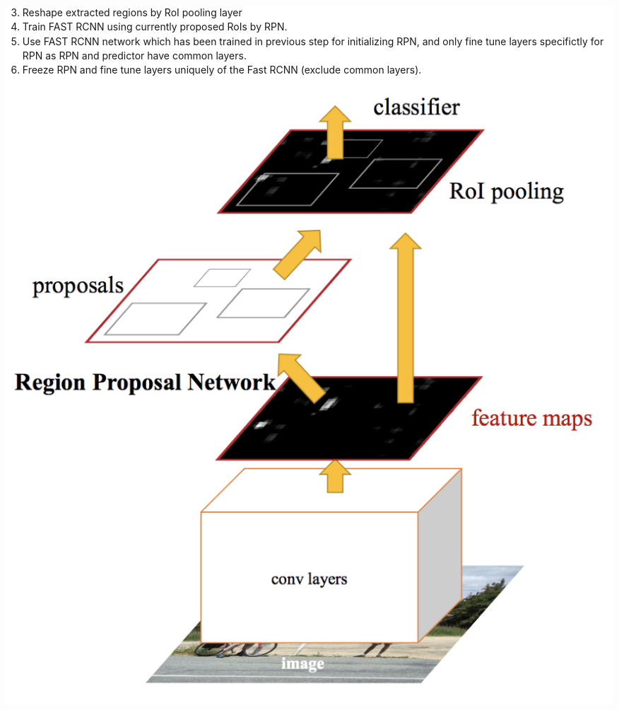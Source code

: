 3. Reshape extracted regions by RoI pooling layer
3. Train FAST RCNN using currently proposed RoIs by RPN.
4. Use FAST RCNN network which has been trained in previous step for initializing RPN, and only fine tune layers specifictly for RPN as RPN and predictor have common layers.
5. Freeze RPN and fine tune layers uniquely of the Fast RCNN (exclude common layers).

![faster RCNN top down arch](/assets/images/projects/dip/11/wiki/faster2.png)
